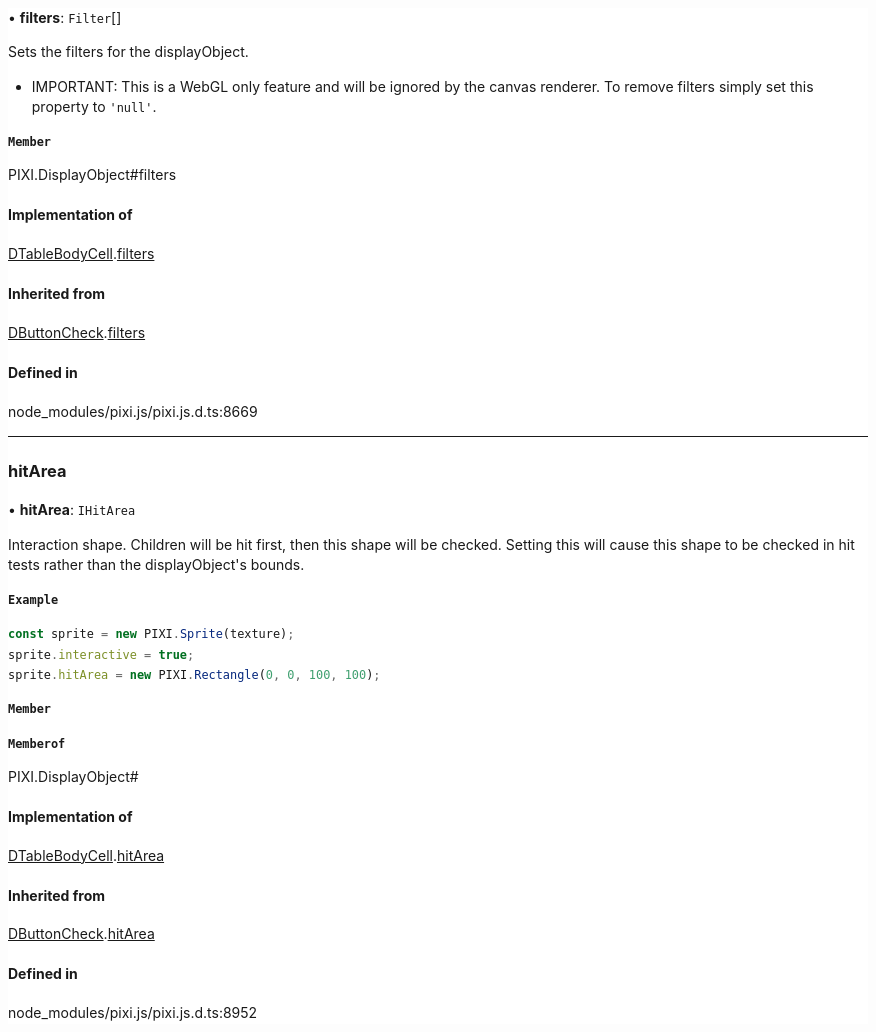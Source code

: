 • **filters**: `Filter`[]

Sets the filters for the displayObject.
* IMPORTANT: This is a WebGL only feature and will be ignored by the canvas renderer.
To remove filters simply set this property to `'null'`.

**`Member`**

PIXI.DisplayObject#filters

#### Implementation of

[DTableBodyCell](../interfaces/DTableBodyCell.md).[filters](../interfaces/DTableBodyCell.md#filters)

#### Inherited from

[DButtonCheck](DButtonCheck.md).[filters](DButtonCheck.md#filters)

#### Defined in

node_modules/pixi.js/pixi.js.d.ts:8669

___

### hitArea

• **hitArea**: `IHitArea`

Interaction shape. Children will be hit first, then this shape will be checked.
Setting this will cause this shape to be checked in hit tests rather than the displayObject's bounds.

**`Example`**

```ts
const sprite = new PIXI.Sprite(texture);
sprite.interactive = true;
sprite.hitArea = new PIXI.Rectangle(0, 0, 100, 100);
```

**`Member`**

**`Memberof`**

PIXI.DisplayObject#

#### Implementation of

[DTableBodyCell](../interfaces/DTableBodyCell.md).[hitArea](../interfaces/DTableBodyCell.md#hitarea)

#### Inherited from

[DButtonCheck](DButtonCheck.md).[hitArea](DButtonCheck.md#hitarea)

#### Defined in

node_modules/pixi.js/pixi.js.d.ts:8952
